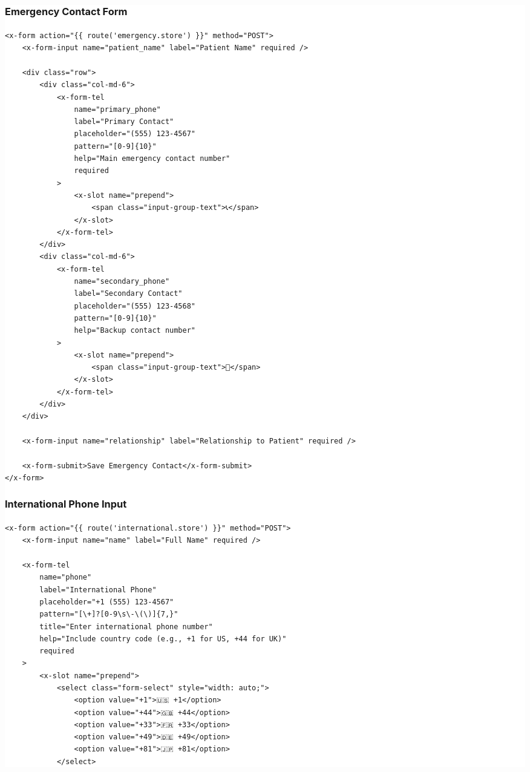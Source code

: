 ### Emergency Contact Form
```blade
<x-form action="{{ route('emergency.store') }}" method="POST">
    <x-form-input name="patient_name" label="Patient Name" required />
    
    <div class="row">
        <div class="col-md-6">
            <x-form-tel 
                name="primary_phone" 
                label="Primary Contact" 
                placeholder="(555) 123-4567"
                pattern="[0-9]{10}"
                help="Main emergency contact number"
                required
            >
                <x-slot name="prepend">
                    <span class="input-group-text">📞</span>
                </x-slot>
            </x-form-tel>
        </div>
        <div class="col-md-6">
            <x-form-tel 
                name="secondary_phone" 
                label="Secondary Contact" 
                placeholder="(555) 123-4568"
                pattern="[0-9]{10}"
                help="Backup contact number"
            >
                <x-slot name="prepend">
                    <span class="input-group-text">📱</span>
                </x-slot>
            </x-form-tel>
        </div>
    </div>
    
    <x-form-input name="relationship" label="Relationship to Patient" required />
    
    <x-form-submit>Save Emergency Contact</x-form-submit>
</x-form>
```

### International Phone Input
```blade
<x-form action="{{ route('international.store') }}" method="POST">
    <x-form-input name="name" label="Full Name" required />
    
    <x-form-tel 
        name="phone" 
        label="International Phone" 
        placeholder="+1 (555) 123-4567"
        pattern="[\+]?[0-9\s\-\(\)]{7,}"
        title="Enter international phone number"
        help="Include country code (e.g., +1 for US, +44 for UK)"
        required
    >
        <x-slot name="prepend">
            <select class="form-select" style="width: auto;">
                <option value="+1">🇺🇸 +1</option>
                <option value="+44">🇬🇧 +44</option>
                <option value="+33">🇫🇷 +33</option>
                <option value="+49">🇩🇪 +49</option>
                <option value="+81">🇯🇵 +81</option>
            </select>
```